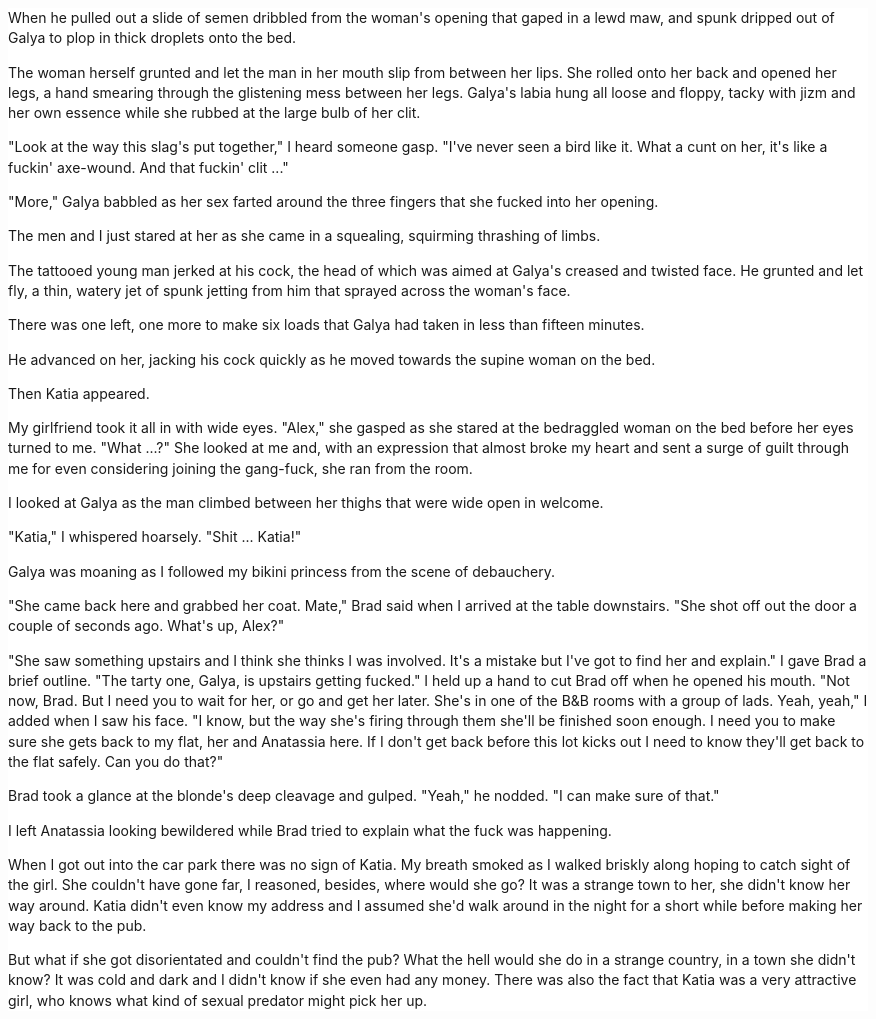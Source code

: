 When he pulled out a slide of semen dribbled from the woman's opening that gaped in a lewd maw, and spunk dripped out of Galya to plop in thick droplets onto the bed. 

The woman herself grunted and let the man in her mouth slip from between her lips. She rolled onto her back and opened her legs, a hand smearing through the glistening mess between her legs. Galya's labia hung all loose and floppy, tacky with jizm and her own essence while she rubbed at the large bulb of her clit. 

"Look at the way this slag's put together," I heard someone gasp. "I've never seen a bird like it. What a cunt on her, it's like a fuckin' axe-wound. And that fuckin' clit ..." 

"More," Galya babbled as her sex farted around the three fingers that she fucked into her opening. 

The men and I just stared at her as she came in a squealing, squirming thrashing of limbs. 

The tattooed young man jerked at his cock, the head of which was aimed at Galya's creased and twisted face. He grunted and let fly, a thin, watery jet of spunk jetting from him that sprayed across the woman's face. 

There was one left, one more to make six loads that Galya had taken in less than fifteen minutes. 

He advanced on her, jacking his cock quickly as he moved towards the supine woman on the bed. 

Then Katia appeared. 

My girlfriend took it all in with wide eyes. "Alex," she gasped as she stared at the bedraggled woman on the bed before her eyes turned to me. "What ...?" She looked at me and, with an expression that almost broke my heart and sent a surge of guilt through me for even considering joining the gang-fuck, she ran from the room. 

I looked at Galya as the man climbed between her thighs that were wide open in welcome. 

"Katia," I whispered hoarsely. "Shit ... Katia!" 

Galya was moaning as I followed my bikini princess from the scene of debauchery. 

"She came back here and grabbed her coat. Mate," Brad said when I arrived at the table downstairs. "She shot off out the door a couple of seconds ago. What's up, Alex?" 

"She saw something upstairs and I think she thinks I was involved. It's a mistake but I've got to find her and explain." I gave Brad a brief outline. "The tarty one, Galya, is upstairs getting fucked." I held up a hand to cut Brad off when he opened his mouth. "Not now, Brad. But I need you to wait for her, or go and get her later. She's in one of the B&B rooms with a group of lads. Yeah, yeah," I added when I saw his face. "I know, but the way she's firing through them she'll be finished soon enough. I need you to make sure she gets back to my flat, her and Anatassia here. If I don't get back before this lot kicks out I need to know they'll get back to the flat safely. Can you do that?" 

Brad took a glance at the blonde's deep cleavage and gulped. "Yeah," he nodded. "I can make sure of that." 

I left Anatassia looking bewildered while Brad tried to explain what the fuck was happening. 

When I got out into the car park there was no sign of Katia. My breath smoked as I walked briskly along hoping to catch sight of the girl. She couldn't have gone far, I reasoned, besides, where would she go? It was a strange town to her, she didn't know her way around. Katia didn't even know my address and I assumed she'd walk around in the night for a short while before making her way back to the pub. 

But what if she got disorientated and couldn't find the pub? What the hell would she do in a strange country, in a town she didn't know? It was cold and dark and I didn't know if she even had any money. There was also the fact that Katia was a very attractive girl, who knows what kind of sexual predator might pick her up. 
